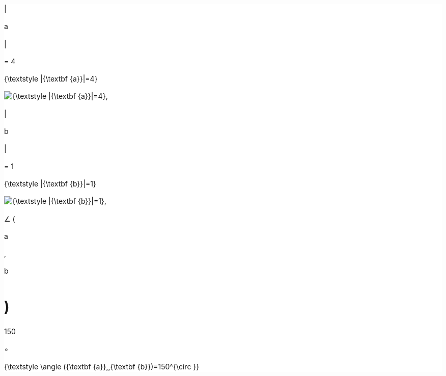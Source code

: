 |



a



|

=
4


{\textstyle |{\textbf {a}}|=4}

![{\textstyle |{\textbf {a}}|=4}](https://wikimedia.org/api/rest_v1/media/math/render/svg/dad653ed7b4f53967e38f14dc254a0b4ed40f4ac), 




|



b



|

=
1


{\textstyle |{\textbf {b}}|=1}

![{\textstyle |{\textbf {b}}|=1}](https://wikimedia.org/api/rest_v1/media/math/render/svg/2147d16bdc4fd215671610f46300d16ea8f1963d), 



∠
(


a


,



b


)
=

150

∘




{\textstyle \angle ({\textbf {a}},\,{\textbf {b}})=150^{\circ }}
